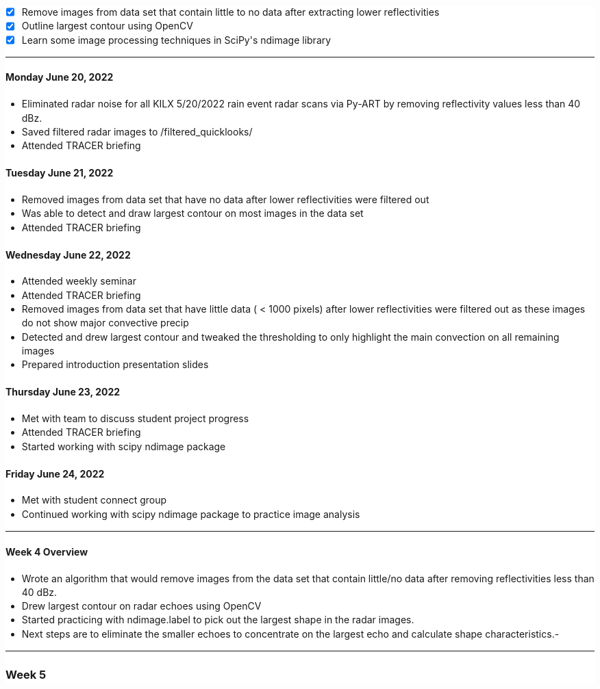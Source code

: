 - [x] Remove images from data set that contain little to no data after extracting lower reflectivities
- [x] Outline largest contour using OpenCV
- [x] Learn some image processing techniques in SciPy's ndimage library

---

#### Monday June 20, 2022

- Eliminated radar noise for all KILX 5/20/2022 rain event radar scans via Py-ART by removing reflectivity values less than 40 dBz.
- Saved filtered radar images to /filtered_quicklooks/
- Attended TRACER briefing

#### Tuesday June 21, 2022

- Removed images from data set that have no data after lower reflectivities were filtered out
- Was able to detect and draw largest contour on most images in the data set
- Attended TRACER briefing

#### Wednesday June 22, 2022

- Attended weekly seminar
- Attended TRACER briefing
- Removed images from data set that have little data ( < 1000 pixels) after lower reflectivities were filtered out as these images do not show major convective precip
- Detected and drew largest contour and tweaked the thresholding to only highlight the main convection on all remaining images
- Prepared introduction presentation slides

#### Thursday June 23, 2022

- Met with team to discuss student project progress
- Attended TRACER briefing
- Started working with scipy ndimage package

#### Friday June 24, 2022

- Met with student connect group
- Continued working with scipy ndimage package to practice image analysis

---

#### Week 4 Overview

- Wrote an algorithm that would remove images from the data set that contain little/no data after removing reflectivities less than 40 dBz.
- Drew largest contour on radar echoes using OpenCV
- Started practicing with ndimage.label to pick out the largest shape in the radar images.
- Next steps are to eliminate the smaller echoes to concentrate on the largest echo and calculate shape characteristics.-

---

### Week 5
